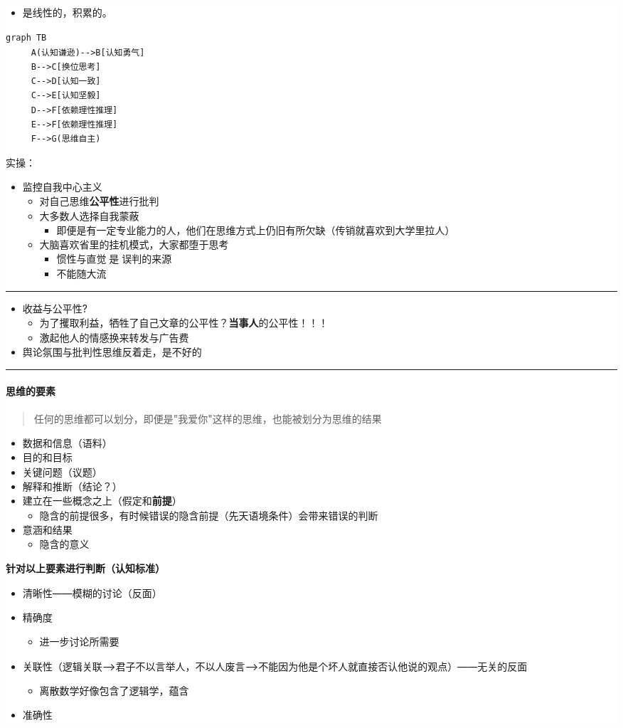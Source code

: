 - 是线性的，积累的。

~~~mermaid
graph TB
	 A(认知谦逊)-->B[认知勇气]
	 B-->C[换位思考]
	 C-->D[认知一致]
	 C-->E[认知坚毅]
	 D-->F[依赖理性推理]
	 E-->F[依赖理性推理]
	 F-->G(思维自主)
~~~

实操：

- 监控自我中心主义
  - 对自己思维**公平性**进行批判
  - 大多数人选择自我蒙蔽
    - 即便是有一定专业能力的人，他们在思维方式上仍旧有所欠缺（传销就喜欢到大学里拉人）
  - 大脑喜欢省里的挂机模式，大家都堕于思考
    - 惯性与直觉 是 误判的来源
    - 不能随大流

---

- 收益与公平性?
  - 为了攫取利益，牺牲了自己文章的公平性？**当事人**的公平性！！！
  - 激起他人的情感换来转发与广告费
- 舆论氛围与批判性思维反着走，是不好的

---

#### 思维的要素

> 任何的思维都可以划分，即便是"我爱你"这样的思维，也能被划分为思维的结果

- 数据和信息（语料）
- 目的和目标
- 关键问题（议题）
- 解释和推断（结论？）
- 建立在一些概念之上（假定和**前提**）
  - 隐含的前提很多，有时候错误的隐含前提（先天语境条件）会带来错误的判断
- 意涵和结果
  - 隐含的意义

**针对以上要素进行判断（认知标准）**

- 清晰性——模糊的讨论（反面）

- 精确度

  - 进一步讨论所需要

- 关联性（逻辑关联——>君子不以言举人，不以人废言——>不能因为他是个坏人就直接否认他说的观点）——无关的反面

  - 离散数学好像包含了逻辑学，蕴含

- 准确性
